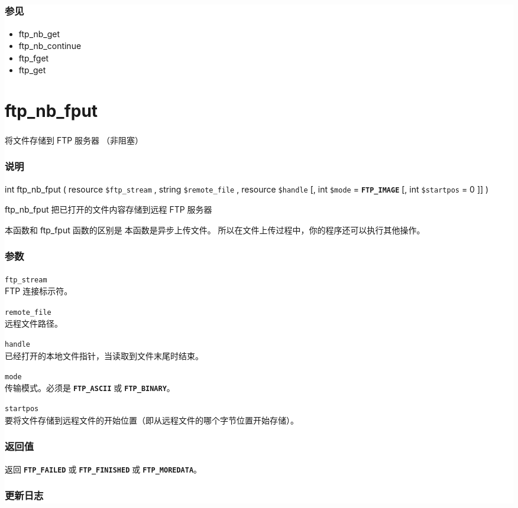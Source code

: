 ### 参见

-   <span class="function">ftp\_nb\_get</span>
-   <span class="function">ftp\_nb\_continue</span>
-   <span class="function">ftp\_fget</span>
-   <span class="function">ftp\_get</span>

ftp\_nb\_fput
=============

将文件存储到 FTP 服务器 （非阻塞）

### 说明

<span class="type">int</span> <span
class="methodname">ftp\_nb\_fput</span> ( <span
class="methodparam"><span class="type">resource</span>
`$ftp_stream`</span> , <span class="methodparam"><span
class="type">string</span> `$remote_file`</span> , <span
class="methodparam"><span class="type">resource</span> `$handle`</span>
\[, <span class="methodparam"><span class="type">int</span> `$mode`<span
class="initializer"> = **`FTP_IMAGE`**</span></span> \[, <span
class="methodparam"><span class="type">int</span> `$startpos`<span
class="initializer"> = 0</span></span> \]\] )

<span class="function">ftp\_nb\_fput</span> 把已打开的文件内容存储到远程
FTP 服务器

本函数和 <span class="function">ftp\_fput</span> 函数的区别是
本函数是异步上传文件。
所以在文件上传过程中，你的程序还可以执行其他操作。

### 参数

`ftp_stream`  
FTP 连接标示符。

`remote_file`  
远程文件路径。

`handle`  
已经打开的本地文件指针，当读取到文件末尾时结束。

`mode`  
传输模式。必须是 **`FTP_ASCII`** 或 **`FTP_BINARY`**。

`startpos`  
要将文件存储到远程文件的开始位置（即从远程文件的哪个字节位置开始存储）。

### 返回值

返回 **`FTP_FAILED`** 或 **`FTP_FINISHED`** 或 **`FTP_MOREDATA`**。

### 更新日志
